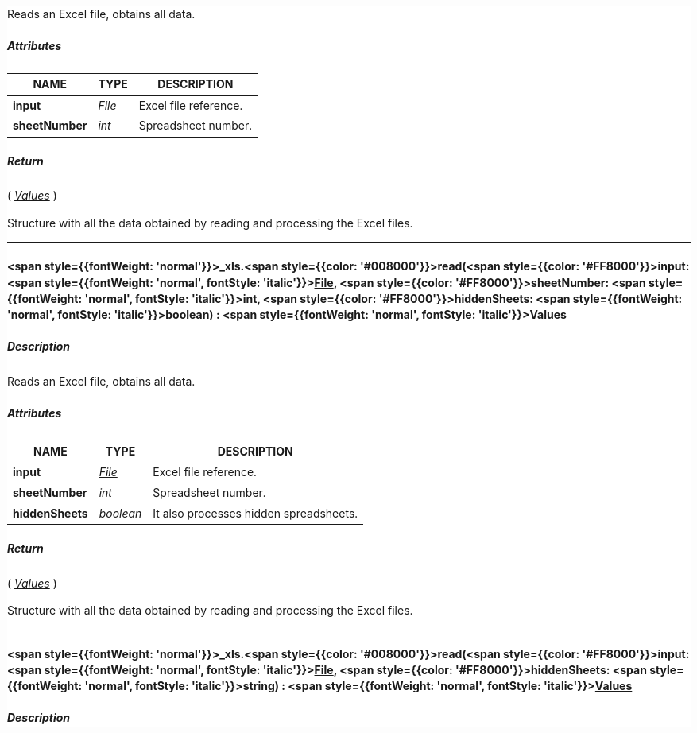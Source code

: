 Reads an Excel file, obtains all data.

##### Attributes

| NAME | TYPE | DESCRIPTION |
|---|---|---|
| **input** | _[File](/docs/library/objects/File)_ | Excel file reference. |
| **sheetNumber** | _int_ | Spreadsheet number. |

##### Return

( _[Values](/docs/library/objects/Values)_ )

Structure with all the data obtained by reading and processing the Excel files.

---

#### <span style={{fontWeight: 'normal'}}>_xls</span>.<span style={{color: '#008000'}}>read</span>(<span style={{color: '#FF8000'}}>input</span>: <span style={{fontWeight: 'normal', fontStyle: 'italic'}}>[File](/docs/library/objects/File)</span>, <span style={{color: '#FF8000'}}>sheetNumber</span>: <span style={{fontWeight: 'normal', fontStyle: 'italic'}}>int</span>, <span style={{color: '#FF8000'}}>hiddenSheets</span>: <span style={{fontWeight: 'normal', fontStyle: 'italic'}}>boolean</span>) : <span style={{fontWeight: 'normal', fontStyle: 'italic'}}>[Values](/docs/library/objects/Values)</span>
##### Description

Reads an Excel file, obtains all data.

##### Attributes

| NAME | TYPE | DESCRIPTION |
|---|---|---|
| **input** | _[File](/docs/library/objects/File)_ | Excel file reference. |
| **sheetNumber** | _int_ | Spreadsheet number. |
| **hiddenSheets** | _boolean_ | It also processes hidden spreadsheets. |

##### Return

( _[Values](/docs/library/objects/Values)_ )

Structure with all the data obtained by reading and processing the Excel files.

---

#### <span style={{fontWeight: 'normal'}}>_xls</span>.<span style={{color: '#008000'}}>read</span>(<span style={{color: '#FF8000'}}>input</span>: <span style={{fontWeight: 'normal', fontStyle: 'italic'}}>[File](/docs/library/objects/File)</span>, <span style={{color: '#FF8000'}}>hiddenSheets</span>: <span style={{fontWeight: 'normal', fontStyle: 'italic'}}>string</span>) : <span style={{fontWeight: 'normal', fontStyle: 'italic'}}>[Values](/docs/library/objects/Values)</span>
##### Description
